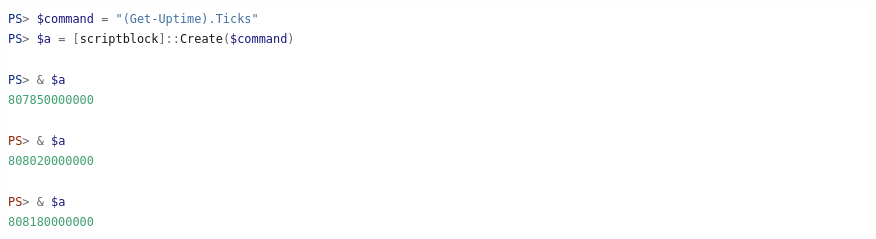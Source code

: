 ```powershell
PS> $command = "(Get-Uptime).Ticks"
PS> $a = [scriptblock]::Create($command)

PS> & $a
807850000000

PS> & $a
808020000000

PS> & $a
808180000000
```


